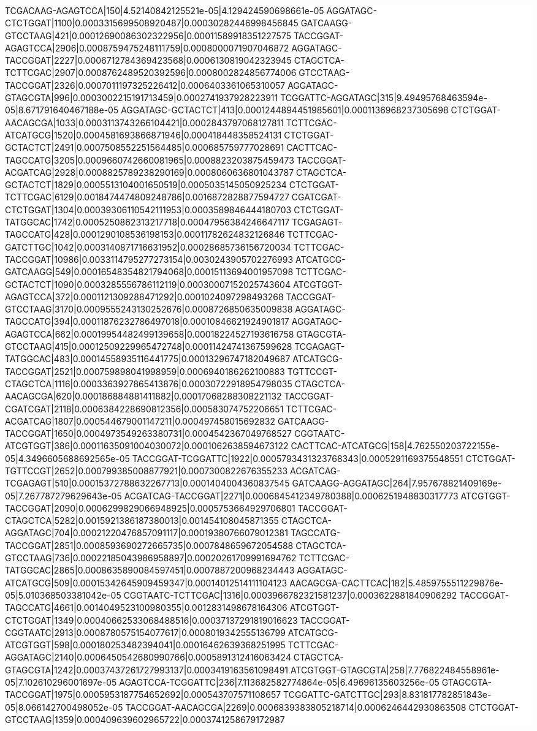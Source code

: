 TCGACAAG-AGAGTCCA|150|4.52140842125521e-05|4.129424590698661e-05
AGGATAGC-CTCTGGAT|1100|0.0003315699508920487|0.00030282446998456845
GATCAAGG-GTCCTAAG|421|0.00012690086302322956|0.00011589918351227575
TACCGGAT-AGAGTCCA|2906|0.0008759475248111759|0.0008000071907046872
AGGATAGC-TACCGGAT|2227|0.0006712784369423568|0.0006130819042323945
CTAGCTCA-TCTTCGAC|2907|0.0008762489520392596|0.0008002824856774006
GTCCTAAG-TACCGGAT|2326|0.0007011197325226412|0.0006403361065310057
AGGATAGC-GTAGCGTA|996|0.0003002215191713459|0.0002741937928223911
TCGGATTC-AGGATAGC|315|9.49495768463594e-05|8.671791640467188e-05
AGGATAGC-GCTACTCT|413|0.0001244894451985601|0.0001136968237305698
CTCTGGAT-AACAGCGA|1033|0.0003113743266104421|0.0002843797068127811
TCTTCGAC-ATCATGCG|1520|0.0004581693866871946|0.000418448358524131
CTCTGGAT-GCTACTCT|2491|0.0007508552251564485|0.000685759777028691
CACTTCAC-TAGCCATG|3205|0.0009660742660081965|0.0008823203875459473
TACCGGAT-ACGATCAG|2928|0.0008825789238290169|0.0008060636801043787
CTAGCTCA-GCTACTCT|1829|0.0005513104001650519|0.0005035145050925234
CTCTGGAT-TCTTCGAC|6129|0.0018474474809248786|0.0016872828877594727
CGATCGAT-CTCTGGAT|1304|0.00039306110542111953|0.0003589846444180703
CTCTGGAT-TATGGCAC|1742|0.0005250862313217718|0.00047956384246647117
TCGAGAGT-TAGCCATG|428|0.0001290108536198153|0.00011782624832126846
TCTTCGAC-GATCTTGC|1042|0.0003140871716631952|0.00028685736156720034
TCTTCGAC-TACCGGAT|10986|0.0033114795277273154|0.0030243905702276993
ATCATGCG-GATCAAGG|549|0.00016548354821794068|0.00015113694001957098
TCTTCGAC-GCTACTCT|1090|0.0003285556786112119|0.00030007152025743604
ATCGTGGT-AGAGTCCA|372|0.0001121309288471292|0.0001024097298493268
TACCGGAT-GTCCTAAG|3170|0.0009555243130252676|0.0008726850635009838
AGGATAGC-TAGCCATG|394|0.00011876232786497018|0.00010846621924901817
AGGATAGC-AGAGTCCA|662|0.00019954482499139658|0.00018224527193616758
GTAGCGTA-GTCCTAAG|415|0.00012509229965472748|0.00011424741367599628
TCGAGAGT-TATGGCAC|483|0.00014558935116441775|0.00013296747182049687
ATCATGCG-TACCGGAT|2521|0.000759898041998959|0.0006940186262100883
TGTTCCGT-CTAGCTCA|1116|0.0003363927865413876|0.00030722918954798035
CTAGCTCA-AACAGCGA|620|0.000186884881411882|0.00017068288308221132
TACCGGAT-CGATCGAT|2118|0.0006384228690812356|0.000583074752206651
TCTTCGAC-ACGATCAG|1807|0.000544679001147211|0.000497458015692832
GATCAAGG-TACCGGAT|1650|0.0004973549263380731|0.0004542367049768527
CGGTAATC-ATCGTGGT|386|0.00011635091004030072|0.0001062638594673122
CACTTCAC-ATCATGCG|158|4.762550203722155e-05|4.3496605688692565e-05
TACCGGAT-TCGGATTC|1922|0.0005793431323768343|0.0005291169375548551
CTCTGGAT-TGTTCCGT|2652|0.000799385008877921|0.0007300822676355233
ACGATCAG-TCGAGAGT|510|0.00015372788632267713|0.0001404004360837545
GATCAAGG-AGGATAGC|264|7.957678821409169e-05|7.267787279629643e-05
ACGATCAG-TACCGGAT|2271|0.0006845412349780388|0.0006251948830317773
ATCGTGGT-TACCGGAT|2090|0.0006299829066948925|0.0005753664929706801
TACCGGAT-CTAGCTCA|5282|0.0015921386187380013|0.001454108045871355
CTAGCTCA-AGGATAGC|704|0.00021220476857091117|0.00019380766079012381
TAGCCATG-TACCGGAT|2851|0.0008593690272665735|0.0007848659672054588
CTAGCTCA-GTCCTAAG|736|0.00022185043986958897|0.00020261709991694762
TCTTCGAC-TATGGCAC|2865|0.0008635890084597451|0.0007887200968234443
AGGATAGC-ATCATGCG|509|0.00015342645909459347|0.00014012514111104123
AACAGCGA-CACTTCAC|182|5.4859755511229876e-05|5.010368503381042e-05
CGGTAATC-TCTTCGAC|1316|0.0003966782321581237|0.0003622881840906292
TACCGGAT-TAGCCATG|4661|0.0014049523100980355|0.0012831498678164306
ATCGTGGT-CTCTGGAT|1349|0.00040662533068488516|0.00037137291819016623
TACCGGAT-CGGTAATC|2913|0.0008780575154077617|0.0008019342555136799
ATCATGCG-ATCGTGGT|598|0.000180253482394041|0.00016462639368251995
TCTTCGAC-AGGATAGC|2140|0.0006450542680990766|0.0005891312416063424
CTAGCTCA-GTAGCGTA|1242|0.00037437261727993137|0.0003419163561098491
ATCGTGGT-GTAGCGTA|258|7.776822484558961e-05|7.102610296001697e-05
AGAGTCCA-TCGGATTC|236|7.113682582774864e-05|6.49696135603256e-05
GTAGCGTA-TACCGGAT|1975|0.0005953187754652692|0.000543707571108657
TCGGATTC-GATCTTGC|293|8.831817782851843e-05|8.066142700498052e-05
TACCGGAT-AACAGCGA|2269|0.0006839383805218714|0.0006246442930863508
CTCTGGAT-GTCCTAAG|1359|0.000409639602965722|0.0003741258679172987